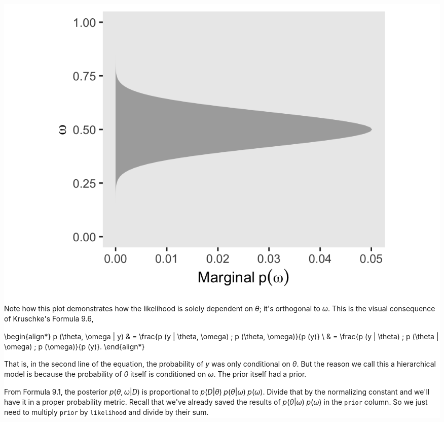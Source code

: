 <img src="09_files/figure-gfm/unnamed-chunk-19-1.png" width="672" style="display: block; margin: auto;" />

Note how this plot demonstrates how the likelihood is solely dependent on $\theta$; it's orthogonal to $\omega$. This is the visual consequence of Kruschke's Formula 9.6,

\begin{align*}
p (\theta, \omega | y) & = \frac{p (y | \theta, \omega) \; p (\theta, \omega)}{p (y)} \\
                       & = \frac{p (y | \theta) \; p (\theta | \omega) \; p (\omega)}{p (y)}.
\end{align*}

That is, in the second line of the equation, the probability of $y$ was only conditional on $\theta$. But the reason we call this a hierarchical model is because the probability of $\theta$ itself is conditioned on $\omega$. The prior itself had a prior.

From Formula 9.1, the posterior $p(\theta, \omega | D)$ is proportional to $p(D | \theta) \; p(\theta | \omega) \; p(\omega)$. Divide that by the normalizing constant and we'll have it in a proper probability metric. Recall that we've already saved the results of $p(\theta | \omega) \; p(\omega)$ in the `prior` column. So we just need to multiply `prior` by `likelihood` and divide by their sum.
